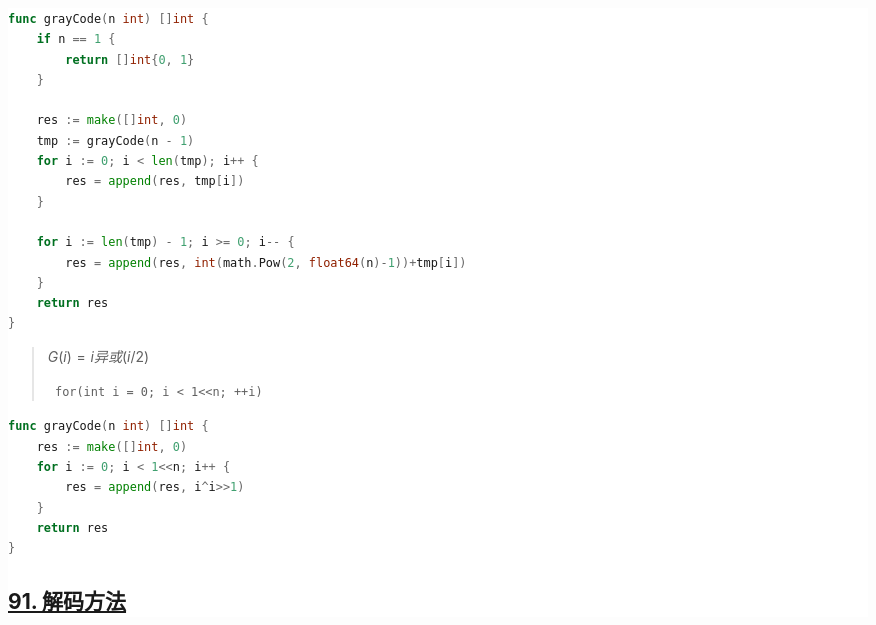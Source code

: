 ```go
func grayCode(n int) []int {
	if n == 1 {
		return []int{0, 1}
	}

	res := make([]int, 0)
	tmp := grayCode(n - 1)
	for i := 0; i < len(tmp); i++ {
		res = append(res, tmp[i])
	}

	for i := len(tmp) - 1; i >= 0; i-- {
		res = append(res, int(math.Pow(2, float64(n)-1))+tmp[i])
	}
	return res
}
```

> $G(i) = i  异或  (i/2)$
>
> ` for(int i = 0; i < 1<<n; ++i)`

```go
func grayCode(n int) []int {
	res := make([]int, 0)
	for i := 0; i < 1<<n; i++ {
		res = append(res, i^i>>1)
	}
	return res
}
```

## [91. 解码方法](https://leetcode.cn/problems/decode-ways/)
